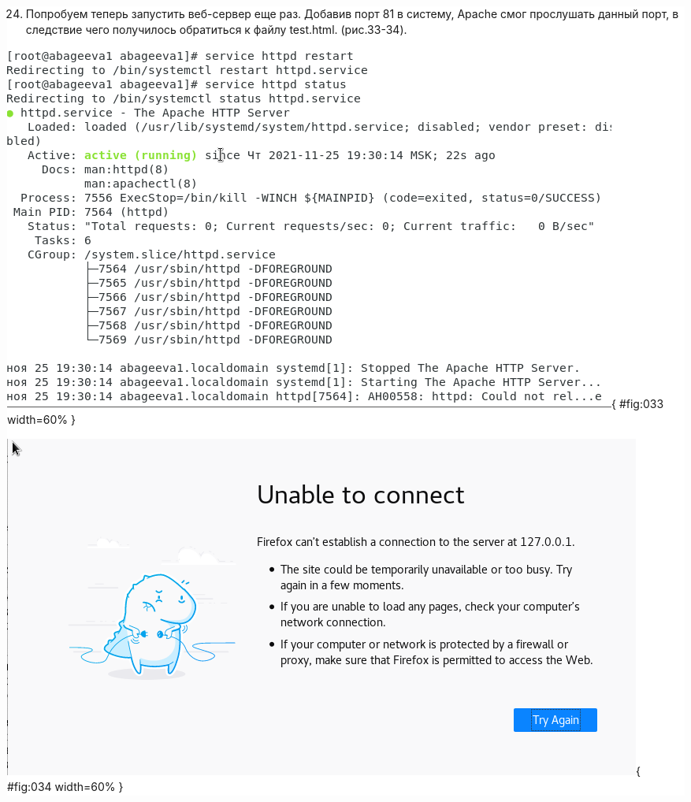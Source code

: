 
24. Попробуем теперь запустить веб-сервер еще раз. Добавив порт 81 в систему, Apache cмог прослушать данный порт, в следствие чего получилось обратиться к файлу test.html. (рис.33-34).

   ![рис.33](images/33.jpg){ #fig:033 width=60% }

   ![рис.34](images/34.jpg){ #fig:034 width=60% }
